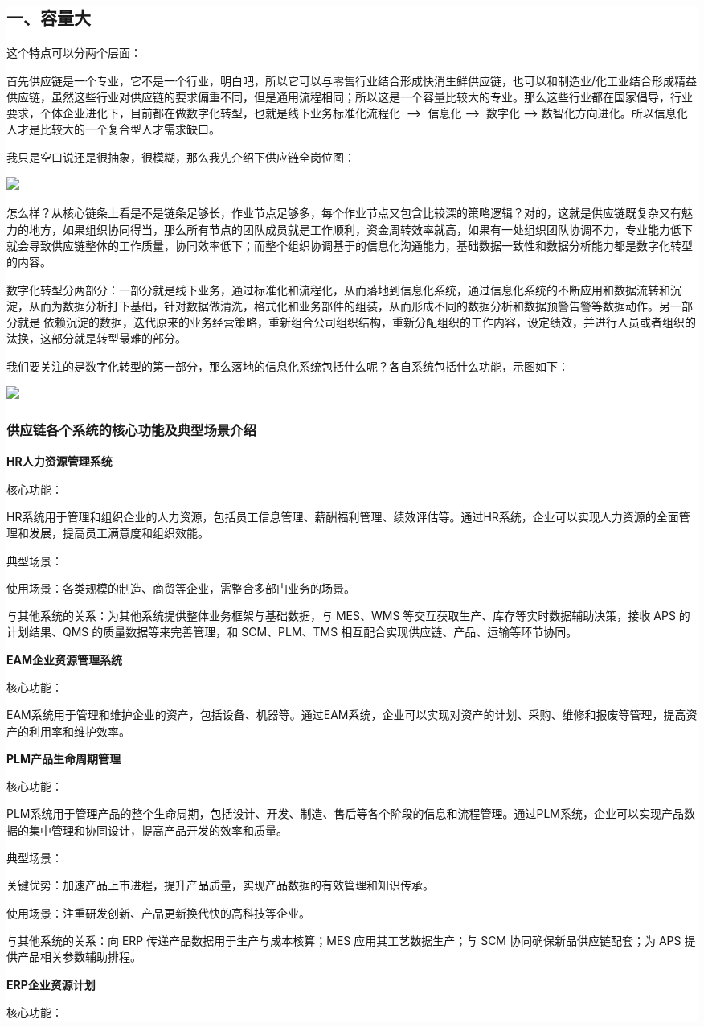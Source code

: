 ## 一、容量大

这个特点可以分两个层面：

首先供应链是一个专业，它不是一个行业，明白吧，所以它可以与零售行业结合形成快消生鲜供应链，也可以和制造业/化工业结合形成精益供应链，虽然这些行业对供应链的要求偏重不同，但是通用流程相同；所以这是一个容量比较大的专业。那么这些行业都在国家倡导，行业要求，个体企业进化下，目前都在做数字化转型，也就是线下业务标准化流程化  —–>  信息化 —->  数字化 —-> 数智化方向进化。所以信息化人才是比较大的一个复合型人才需求缺口。

我只是空口说还是很抽象，很模糊，那么我先介绍下供应链全岗位图：

![](https://image.woshipm.com/2025/05/12/84c79ff6-2f47-11f0-93fc-00163e09d72f.png)

怎么样？从核心链条上看是不是链条足够长，作业节点足够多，每个作业节点又包含比较深的策略逻辑？对的，这就是供应链既复杂又有魅力的地方，如果组织协同得当，那么所有节点的团队成员就是工作顺利，资金周转效率就高，如果有一处组织团队协调不力，专业能力低下就会导致供应链整体的工作质量，协同效率低下；而整个组织协调基于的信息化沟通能力，基础数据一致性和数据分析能力都是数字化转型的内容。

数字化转型分两部分：一部分就是线下业务，通过标准化和流程化，从而落地到信息化系统，通过信息化系统的不断应用和数据流转和沉淀，从而为数据分析打下基础，针对数据做清洗，格式化和业务部件的组装，从而形成不同的数据分析和数据预警告警等数据动作。另一部分就是 依赖沉淀的数据，迭代原来的业务经营策略，重新组合公司组织结构，重新分配组织的工作内容，设定绩效，并进行人员或者组织的汰换，这部分就是转型最难的部分。

我们要关注的是数字化转型的第一部分，那么落地的信息化系统包括什么呢？各自系统包括什么功能，示图如下：

![](https://image.woshipm.com/2025/05/12/859027aa-2f47-11f0-93fc-00163e09d72f.png)

### 供应链各个系统的核心功能及典型场景介绍

**HR人力资源管理系统**

核心功能：

HR系统用于管理和组织企业的人力资源，包括员工信息管理、薪酬福利管理、绩效评估等。通过HR系统，企业可以实现人力资源的全面管理和发展，提高员工满意度和组织效能。

典型场景：

使用场景：各类规模的制造、商贸等企业，需整合多部门业务的场景。

与其他系统的关系：为其他系统提供整体业务框架与基础数据，与 MES、WMS 等交互获取生产、库存等实时数据辅助决策，接收 APS 的计划结果、QMS 的质量数据等来完善管理，和 SCM、PLM、TMS 相互配合实现供应链、产品、运输等环节协同。

**EAM企业资源管理系统**

核心功能：

EAM系统用于管理和维护企业的资产，包括设备、机器等。通过EAM系统，企业可以实现对资产的计划、采购、维修和报废等管理，提高资产的利用率和维护效率。

**PLM产品生命周期管理**

核心功能：

PLM系统用于管理产品的整个生命周期，包括设计、开发、制造、售后等各个阶段的信息和流程管理。通过PLM系统，企业可以实现产品数据的集中管理和协同设计，提高产品开发的效率和质量。

典型场景：

关键优势：加速产品上市进程，提升产品质量，实现产品数据的有效管理和知识传承。

使用场景：注重研发创新、产品更新换代快的高科技等企业。

与其他系统的关系：向 ERP 传递产品数据用于生产与成本核算；MES 应用其工艺数据生产；与 SCM 协同确保新品供应链配套；为 APS 提供产品相关参数辅助排程。

**ERP企业资源计划**

核心功能：
